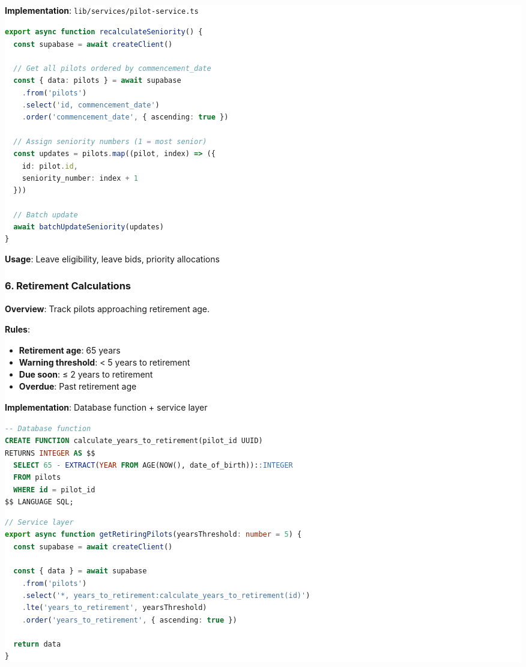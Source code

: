 **Implementation**: `lib/services/pilot-service.ts`

```typescript
export async function recalculateSeniority() {
  const supabase = await createClient()

  // Get all pilots ordered by commencement_date
  const { data: pilots } = await supabase
    .from('pilots')
    .select('id, commencement_date')
    .order('commencement_date', { ascending: true })

  // Assign seniority numbers (1 = most senior)
  const updates = pilots.map((pilot, index) => ({
    id: pilot.id,
    seniority_number: index + 1
  }))

  // Batch update
  await batchUpdateSeniority(updates)
}
```

**Usage**: Leave eligibility, leave bids, priority allocations

### 6. Retirement Calculations

**Overview**: Track pilots approaching retirement age.

**Rules**:
- **Retirement age**: 65 years
- **Warning threshold**: < 5 years to retirement
- **Due soon**: ≤ 2 years to retirement
- **Overdue**: Past retirement age

**Implementation**: Database function + service layer

```sql
-- Database function
CREATE FUNCTION calculate_years_to_retirement(pilot_id UUID)
RETURNS INTEGER AS $$
  SELECT 65 - EXTRACT(YEAR FROM AGE(NOW(), date_of_birth))::INTEGER
  FROM pilots
  WHERE id = pilot_id
$$ LANGUAGE SQL;
```

```typescript
// Service layer
export async function getRetiringPilots(yearsThreshold: number = 5) {
  const supabase = await createClient()

  const { data } = await supabase
    .from('pilots')
    .select('*, years_to_retirement:calculate_years_to_retirement(id)')
    .lte('years_to_retirement', yearsThreshold)
    .order('years_to_retirement', { ascending: true })

  return data
}
```
